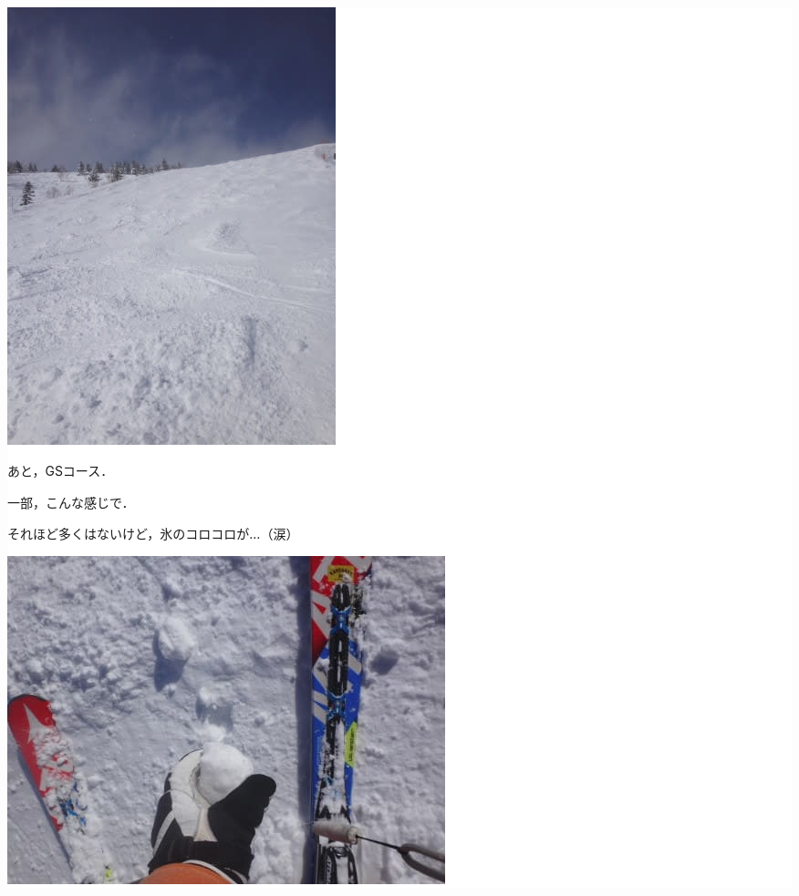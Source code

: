 ![4fb6295aacc66067742cd82ea3b86fbe.jpg](images/4fb6295aacc66067742cd82ea3b86fbe.jpg)







あと，GSコース．


一部，こんな感じで．


それほど多くはないけど，氷のコロコロが…（涙）




![180e16a41856531bd443e33ea78e5d43.jpg](images/180e16a41856531bd443e33ea78e5d43.jpg)
